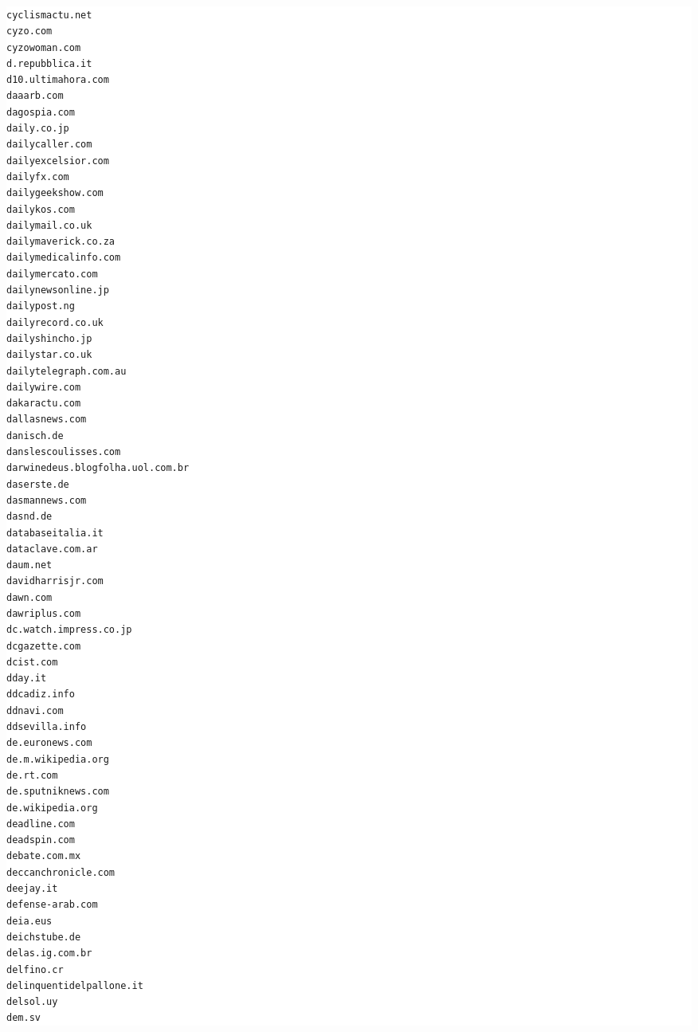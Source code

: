 ```txt
cyclismactu.net
cyzo.com
cyzowoman.com
d.repubblica.it
d10.ultimahora.com
daaarb.com
dagospia.com
daily.co.jp
dailycaller.com
dailyexcelsior.com
dailyfx.com
dailygeekshow.com
dailykos.com
dailymail.co.uk
dailymaverick.co.za
dailymedicalinfo.com
dailymercato.com
dailynewsonline.jp
dailypost.ng
dailyrecord.co.uk
dailyshincho.jp
dailystar.co.uk
dailytelegraph.com.au
dailywire.com
dakaractu.com
dallasnews.com
danisch.de
danslescoulisses.com
darwinedeus.blogfolha.uol.com.br
daserste.de
dasmannews.com
dasnd.de
databaseitalia.it
dataclave.com.ar
daum.net
davidharrisjr.com
dawn.com
dawriplus.com
dc.watch.impress.co.jp
dcgazette.com
dcist.com
dday.it
ddcadiz.info
ddnavi.com
ddsevilla.info
de.euronews.com
de.m.wikipedia.org
de.rt.com
de.sputniknews.com
de.wikipedia.org
deadline.com
deadspin.com
debate.com.mx
deccanchronicle.com
deejay.it
defense-arab.com
deia.eus
deichstube.de
delas.ig.com.br
delfino.cr
delinquentidelpallone.it
delsol.uy
dem.sv
```